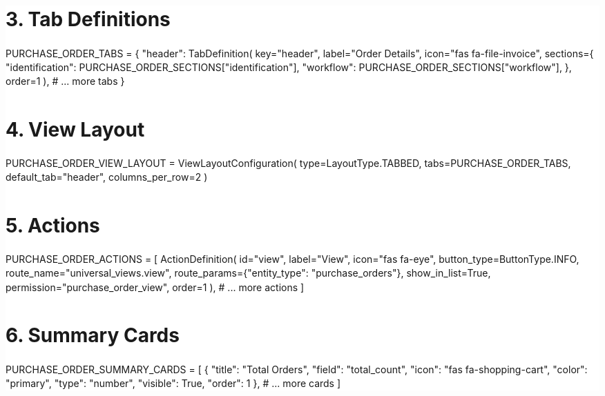 # 3. Tab Definitions
PURCHASE_ORDER_TABS = {
    "header": TabDefinition(
        key="header",
        label="Order Details",
        icon="fas fa-file-invoice",
        sections={
            "identification": PURCHASE_ORDER_SECTIONS["identification"],
            "workflow": PURCHASE_ORDER_SECTIONS["workflow"],
        },
        order=1
    ),
    # ... more tabs
}

# 4. View Layout
PURCHASE_ORDER_VIEW_LAYOUT = ViewLayoutConfiguration(
    type=LayoutType.TABBED,
    tabs=PURCHASE_ORDER_TABS,
    default_tab="header",
    columns_per_row=2
)

# 5. Actions
PURCHASE_ORDER_ACTIONS = [
    ActionDefinition(
        id="view",
        label="View",
        icon="fas fa-eye",
        button_type=ButtonType.INFO,
        route_name="universal_views.view",
        route_params={"entity_type": "purchase_orders"},
        show_in_list=True,
        permission="purchase_order_view",
        order=1
    ),
    # ... more actions
]

# 6. Summary Cards
PURCHASE_ORDER_SUMMARY_CARDS = [
    {
        "title": "Total Orders",
        "field": "total_count",
        "icon": "fas fa-shopping-cart",
        "color": "primary",
        "type": "number",
        "visible": True,
        "order": 1
    },
    # ... more cards
]
